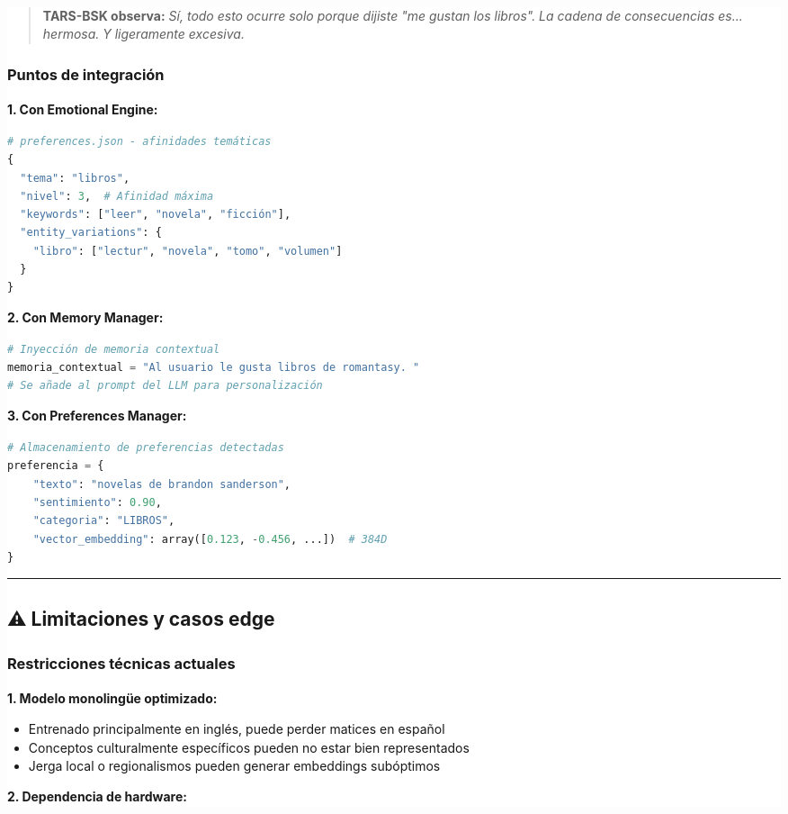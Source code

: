 

> **TARS-BSK observa:** 
> _Sí, todo esto ocurre solo porque dijiste "me gustan los libros".
> La cadena de consecuencias es... hermosa. Y ligeramente excesiva._


### Puntos de integración

**1. Con Emotional Engine:**

```python
# preferences.json - afinidades temáticas
{
  "tema": "libros",
  "nivel": 3,  # Afinidad máxima
  "keywords": ["leer", "novela", "ficción"],
  "entity_variations": {
    "libro": ["lectur", "novela", "tomo", "volumen"]
  }
}
```

**2. Con Memory Manager:**

```python
# Inyección de memoria contextual
memoria_contextual = "Al usuario le gusta libros de romantasy. "
# Se añade al prompt del LLM para personalización
```

**3. Con Preferences Manager:**

```python
# Almacenamiento de preferencias detectadas
preferencia = {
    "texto": "novelas de brandon sanderson",
    "sentimiento": 0.90,
    "categoria": "LIBROS", 
    "vector_embedding": array([0.123, -0.456, ...])  # 384D
}
```

---

## ⚠️ Limitaciones y casos edge

### Restricciones técnicas actuales

**1. Modelo monolingüe optimizado:**

- Entrenado principalmente en inglés, puede perder matices en español
- Conceptos culturalmente específicos pueden no estar bien representados
- Jerga local o regionalismos pueden generar embeddings subóptimos

**2. Dependencia de hardware:**
